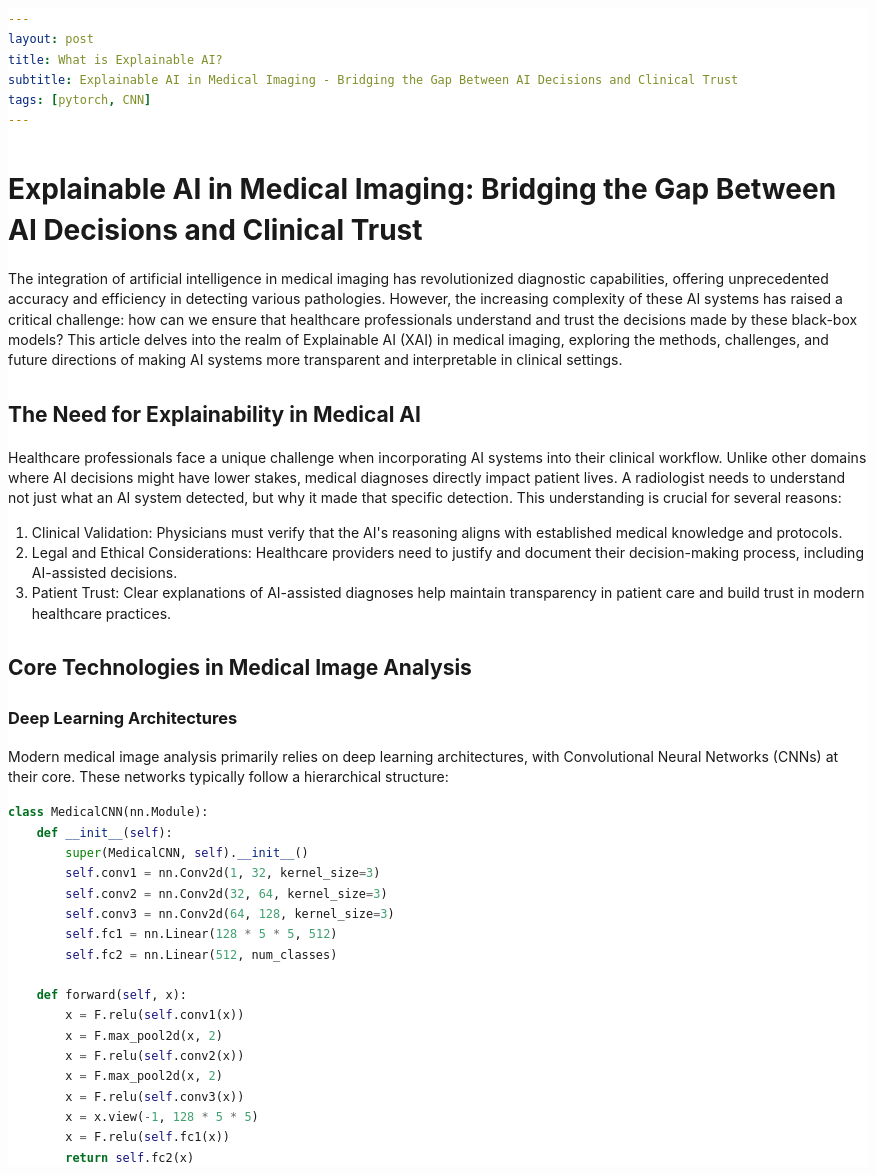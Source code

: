 ```yaml
---
layout: post
title: What is Explainable AI?
subtitle: Explainable AI in Medical Imaging - Bridging the Gap Between AI Decisions and Clinical Trust
tags: [pytorch, CNN]
---
```

# Explainable AI in Medical Imaging: Bridging the Gap Between AI Decisions and Clinical Trust

The integration of artificial intelligence in medical imaging has revolutionized diagnostic capabilities, offering unprecedented accuracy and efficiency in detecting various pathologies. However, the increasing complexity of these AI systems has raised a critical challenge: how can we ensure that healthcare professionals understand and trust the decisions made by these black-box models? This article delves into the realm of Explainable AI (XAI) in medical imaging, exploring the methods, challenges, and future directions of making AI systems more transparent and interpretable in clinical settings.

## The Need for Explainability in Medical AI

Healthcare professionals face a unique challenge when incorporating AI systems into their clinical workflow. Unlike other domains where AI decisions might have lower stakes, medical diagnoses directly impact patient lives. A radiologist needs to understand not just what an AI system detected, but why it made that specific detection. This understanding is crucial for several reasons:

1. Clinical Validation: Physicians must verify that the AI's reasoning aligns with established medical knowledge and protocols.
2. Legal and Ethical Considerations: Healthcare providers need to justify and document their decision-making process, including AI-assisted decisions.
3. Patient Trust: Clear explanations of AI-assisted diagnoses help maintain transparency in patient care and build trust in modern healthcare practices.

## Core Technologies in Medical Image Analysis

### Deep Learning Architectures

Modern medical image analysis primarily relies on deep learning architectures, with Convolutional Neural Networks (CNNs) at their core. These networks typically follow a hierarchical structure:

```python
class MedicalCNN(nn.Module):
    def __init__(self):
        super(MedicalCNN, self).__init__()
        self.conv1 = nn.Conv2d(1, 32, kernel_size=3)
        self.conv2 = nn.Conv2d(32, 64, kernel_size=3)
        self.conv3 = nn.Conv2d(64, 128, kernel_size=3)
        self.fc1 = nn.Linear(128 * 5 * 5, 512)
        self.fc2 = nn.Linear(512, num_classes)
        
    def forward(self, x):
        x = F.relu(self.conv1(x))
        x = F.max_pool2d(x, 2)
        x = F.relu(self.conv2(x))
        x = F.max_pool2d(x, 2)
        x = F.relu(self.conv3(x))
        x = x.view(-1, 128 * 5 * 5)
        x = F.relu(self.fc1(x))
        return self.fc2(x)
```
